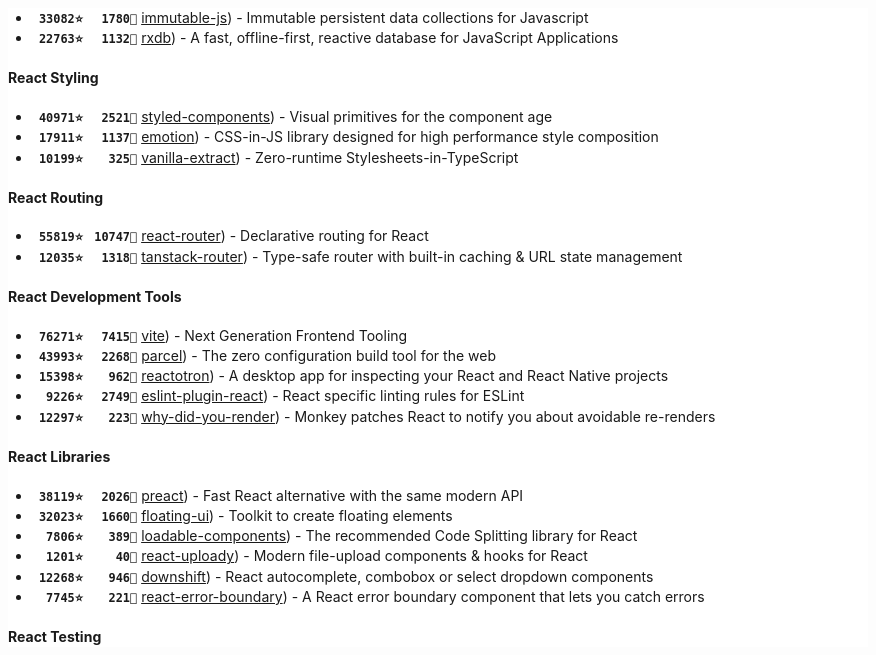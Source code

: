 - <b><code>&nbsp;33082⭐</code></b> <b><code>&nbsp;&nbsp;1780🍴</code></b> [immutable-js](https://github.com/immutable-js/immutable-js)) - Immutable persistent data collections for Javascript
- <b><code>&nbsp;22763⭐</code></b> <b><code>&nbsp;&nbsp;1132🍴</code></b> [rxdb](https://github.com/pubkey/rxdb)) - A fast, offline-first, reactive database for JavaScript Applications

#### React Styling

- <b><code>&nbsp;40971⭐</code></b> <b><code>&nbsp;&nbsp;2521🍴</code></b> [styled-components](https://github.com/styled-components/styled-components)) - Visual primitives for the component age
- <b><code>&nbsp;17911⭐</code></b> <b><code>&nbsp;&nbsp;1137🍴</code></b> [emotion](https://github.com/emotion-js/emotion)) - CSS-in-JS library designed for high performance style composition
- <b><code>&nbsp;10199⭐</code></b> <b><code>&nbsp;&nbsp;&nbsp;325🍴</code></b> [vanilla-extract](https://github.com/seek-oss/vanilla-extract)) - Zero-runtime Stylesheets-in-TypeScript

#### React Routing

- <b><code>&nbsp;55819⭐</code></b> <b><code>&nbsp;10747🍴</code></b> [react-router](https://github.com/remix-run/react-router)) - Declarative routing for React
- <b><code>&nbsp;12035⭐</code></b> <b><code>&nbsp;&nbsp;1318🍴</code></b> [tanstack-router](https://github.com/TanStack/router)) - Type-safe router with built-in caching & URL state management

#### React Development Tools

- <b><code>&nbsp;76271⭐</code></b> <b><code>&nbsp;&nbsp;7415🍴</code></b> [vite](https://github.com/vitejs/vite)) - Next Generation Frontend Tooling
- <b><code>&nbsp;43993⭐</code></b> <b><code>&nbsp;&nbsp;2268🍴</code></b> [parcel](https://github.com/parcel-bundler/parcel)) - The zero configuration build tool for the web
- <b><code>&nbsp;15398⭐</code></b> <b><code>&nbsp;&nbsp;&nbsp;962🍴</code></b> [reactotron](https://github.com/skellock/reactotron)) - A desktop app for inspecting your React and React Native projects
- <b><code>&nbsp;&nbsp;9226⭐</code></b> <b><code>&nbsp;&nbsp;2749🍴</code></b> [eslint-plugin-react](https://github.com/yannickcr/eslint-plugin-react)) - React specific linting rules for ESLint
- <b><code>&nbsp;12297⭐</code></b> <b><code>&nbsp;&nbsp;&nbsp;223🍴</code></b> [why-did-you-render](https://github.com/welldone-software/why-did-you-render)) - Monkey patches React to notify you about avoidable re-renders

#### React Libraries

- <b><code>&nbsp;38119⭐</code></b> <b><code>&nbsp;&nbsp;2026🍴</code></b> [preact](https://github.com/preactjs/preact)) - Fast React alternative with the same modern API
- <b><code>&nbsp;32023⭐</code></b> <b><code>&nbsp;&nbsp;1660🍴</code></b> [floating-ui](https://github.com/floating-ui/floating-ui)) - Toolkit to create floating elements
- <b><code>&nbsp;&nbsp;7806⭐</code></b> <b><code>&nbsp;&nbsp;&nbsp;389🍴</code></b> [loadable-components](https://github.com/gregberge/loadable-components)) - The recommended Code Splitting library for React
- <b><code>&nbsp;&nbsp;1201⭐</code></b> <b><code>&nbsp;&nbsp;&nbsp;&nbsp;40🍴</code></b> [react-uploady](https://github.com/rpldy/react-uploady)) - Modern file-upload components & hooks for React
- <b><code>&nbsp;12268⭐</code></b> <b><code>&nbsp;&nbsp;&nbsp;946🍴</code></b> [downshift](https://github.com/downshift-js/downshift)) - React autocomplete, combobox or select dropdown components
- <b><code>&nbsp;&nbsp;7745⭐</code></b> <b><code>&nbsp;&nbsp;&nbsp;221🍴</code></b> [react-error-boundary](https://github.com/bvaughn/react-error-boundary)) - A React error boundary component that lets you catch errors

#### React Testing
